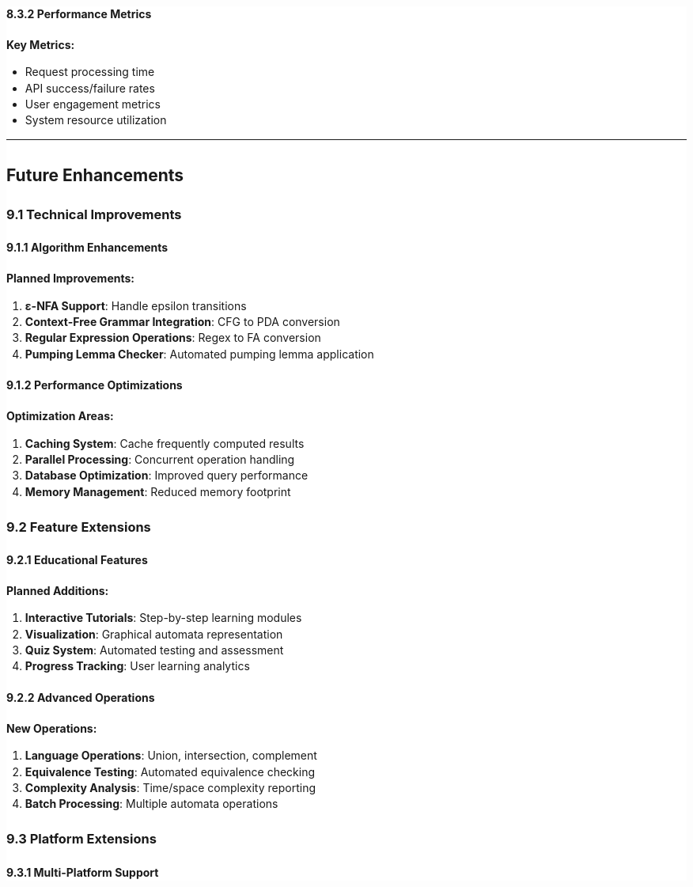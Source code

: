 #### 8.3.2 Performance Metrics

**Key Metrics:**
- Request processing time
- API success/failure rates
- User engagement metrics
- System resource utilization

---

## Future Enhancements

### 9.1 Technical Improvements

#### 9.1.1 Algorithm Enhancements

**Planned Improvements:**
1. **ε-NFA Support**: Handle epsilon transitions
2. **Context-Free Grammar Integration**: CFG to PDA conversion
3. **Regular Expression Operations**: Regex to FA conversion
4. **Pumping Lemma Checker**: Automated pumping lemma application

#### 9.1.2 Performance Optimizations

**Optimization Areas:**
1. **Caching System**: Cache frequently computed results
2. **Parallel Processing**: Concurrent operation handling
3. **Database Optimization**: Improved query performance
4. **Memory Management**: Reduced memory footprint

### 9.2 Feature Extensions

#### 9.2.1 Educational Features

**Planned Additions:**
1. **Interactive Tutorials**: Step-by-step learning modules
2. **Visualization**: Graphical automata representation
3. **Quiz System**: Automated testing and assessment
4. **Progress Tracking**: User learning analytics

#### 9.2.2 Advanced Operations

**New Operations:**
1. **Language Operations**: Union, intersection, complement
2. **Equivalence Testing**: Automated equivalence checking
3. **Complexity Analysis**: Time/space complexity reporting
4. **Batch Processing**: Multiple automata operations

### 9.3 Platform Extensions

#### 9.3.1 Multi-Platform Support
